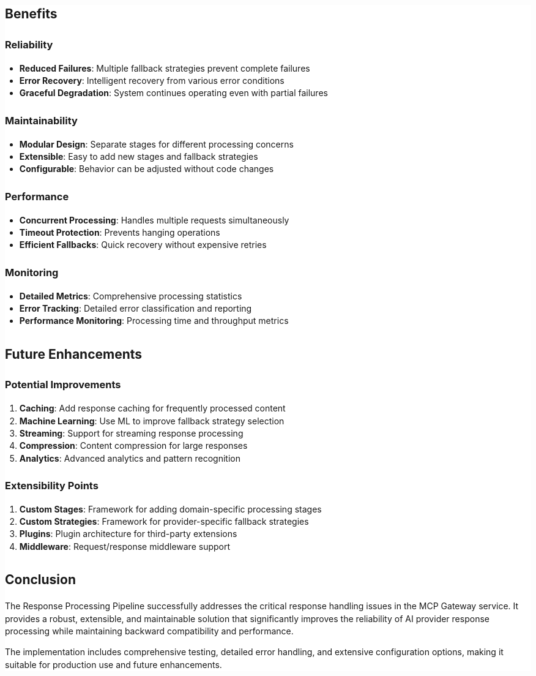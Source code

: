 ## Benefits

### Reliability

- **Reduced Failures**: Multiple fallback strategies prevent complete failures
- **Error Recovery**: Intelligent recovery from various error conditions
- **Graceful Degradation**: System continues operating even with partial failures

### Maintainability

- **Modular Design**: Separate stages for different processing concerns
- **Extensible**: Easy to add new stages and fallback strategies
- **Configurable**: Behavior can be adjusted without code changes

### Performance

- **Concurrent Processing**: Handles multiple requests simultaneously
- **Timeout Protection**: Prevents hanging operations
- **Efficient Fallbacks**: Quick recovery without expensive retries

### Monitoring

- **Detailed Metrics**: Comprehensive processing statistics
- **Error Tracking**: Detailed error classification and reporting
- **Performance Monitoring**: Processing time and throughput metrics

## Future Enhancements

### Potential Improvements

1. **Caching**: Add response caching for frequently processed content
2. **Machine Learning**: Use ML to improve fallback strategy selection
3. **Streaming**: Support for streaming response processing
4. **Compression**: Content compression for large responses
5. **Analytics**: Advanced analytics and pattern recognition

### Extensibility Points

1. **Custom Stages**: Framework for adding domain-specific processing stages
2. **Custom Strategies**: Framework for provider-specific fallback strategies
3. **Plugins**: Plugin architecture for third-party extensions
4. **Middleware**: Request/response middleware support

## Conclusion

The Response Processing Pipeline successfully addresses the critical response handling issues in the MCP Gateway service. It provides a robust, extensible, and maintainable solution that significantly improves the reliability of AI provider response processing while maintaining backward compatibility and performance.

The implementation includes comprehensive testing, detailed error handling, and extensive configuration options, making it suitable for production use and future enhancements.
